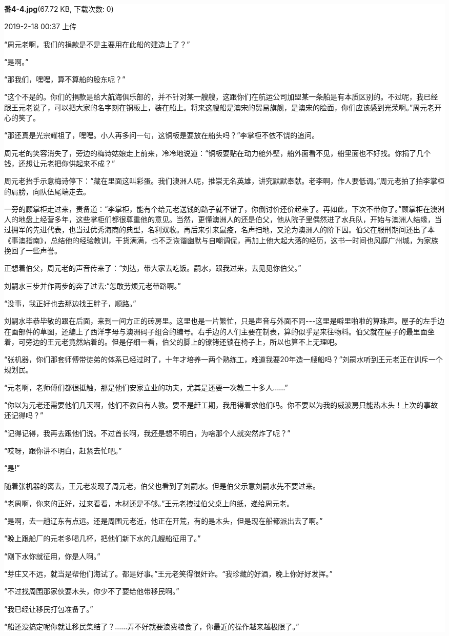 
**番4-4.jpg**(67.72 KB, 下载次数: 0)



2019-2-18 00:37 上传



“周元老啊，我们的捐款是不是主要用在此船的建造上了？”

“是啊。”

“那我们，嘿嘿，算不算船的股东呢？”

“这个不是的。你们的捐款是给大航海俱乐部的，并不针对某一艘艘，这跟你们在航运公司加盟某一条船是有本质区别的。不过呢，我已经跟王元老说了，可以把大家的名字刻在铜板上，装在船上。将来这艘船是澳宋的贸易旗舰，是澳宋的脸面，你们应该感到光荣啊。”周元老开心的笑了。

“那还真是光宗耀祖了，嘿嘿。小人再多问一句，这铜板是要放在船头吗？”李掌柜不依不饶的追问。

周元老的笑容消失了，旁边的梅诗姑娘走上前来，冷冷地说道：“铜板要贴在动力舱外壁，船外面看不见，船里面也不好找。你捐了几个钱，还想让元老把你供起来不成？”

周元老抬手示意梅诗停下：“藏在里面这叫彩蛋。我们澳洲人呢，推崇无名英雄，讲究默默奉献。老李啊，作人要低调。”周元老拍了拍李掌柜的肩膀，向队伍尾端走去。

一旁的顾掌柜走过来，责备道：“李掌柜，能有个给元老送钱的路子就不错了，你倒讨价还价起来了。再如此，下次不带你了。”顾掌柜在澳洲人的地盘上经营多年，这些掌柜们都很尊重他的意见。当然，更懂澳洲人的还是伯父，他从院子里偶然进了水兵队，开始与澳洲人结缘，当过拥军的先进代表，也当过优秀海商的典型，名利双收。再后来引来鼠疫，名声扫地，又沦为澳洲人的阶下囚。伯父在服刑期间还出了本《事澳指南》，总结他的经验教训，干货满满，也不乏诙谐幽默与自嘲调侃，再加上他大起大落的经历，这书一时间也风靡广州城，为家族挽回了一些声誉。

正想着伯父，周元老的声音传来了：“刘达，带大家去吃饭。嗣水，跟我过来，去见见你伯父。”

刘嗣水三步并作两步的奔了过去:“怎敢劳烦元老带路啊。”

“没事，我正好也去那边找王胖子，顺路。”

刘嗣水毕恭毕敬的跟在后面，来到一间方正的砖房里。这里也是一片繁忙，只是声音与外面不同---这里是噼里啪啦的算珠声。屋子的左手边在画部件的草图，还编上了西洋字母与澳洲码子组合的编号。右手边的人们主要在制表，算的似乎是来往物料。伯父就在屋子的最里面坐着，可旁边的王元老竟然站着的。但是仔细一看，伯父的脚上的镣铐还锁在椅子上，所以也算不上无理吧。

“张机器，你们那套师傅带徒弟的体系已经过时了，十年才培养一两个熟练工，难道我要20年造一艘船吗？”刘嗣水听到王元老正在训斥一个规划民。

“元老啊，老师傅们都很抵触，那是他们安家立业的功夫，尤其是还要一次教二十多人……”

“你以为元老还需要他们几天啊，他们不教自有人教。要不是赶工期，我用得着求他们吗。你不要以为我的威波房只能热木头！上次的事故还记得吗？”

“记得记得，我再去跟他们说。不过首长啊，我还是想不明白，为啥那个人就突然炸了呢？”

“哎呀，跟你讲不明白，赶紧去忙吧。”

“是!”

随着张机器的离去，王元老发现了周元老，伯父也看到了刘嗣水。但是伯父示意刘嗣水先不要过来。

“老周啊，你来的正好，过来看看，木材还是不够。”王元老拽过伯父桌上的纸，递给周元老。

“是啊，去一趟辽东有点远。还是周围元老近，他正在开荒，有的是木头，但是现在船都派出去了啊。”

“晚上跟船厂的元老多喝几杯，把他们新下水的几艘船征用了。”

“刚下水你就征用，你是人啊。”

“芽庄又不远，就当是帮他们海试了。都是好事。”王元老笑得很奸诈。“我珍藏的好酒，晚上你好好发挥。”

“不过找周围那家伙要木头，你少不了要给他带移民啊。”

“我已经让移民打包准备了。”

“船还没搞定呢你就让移民集结了？……弄不好就要浪费粮食了，你最近的操作越来越极限了。”

